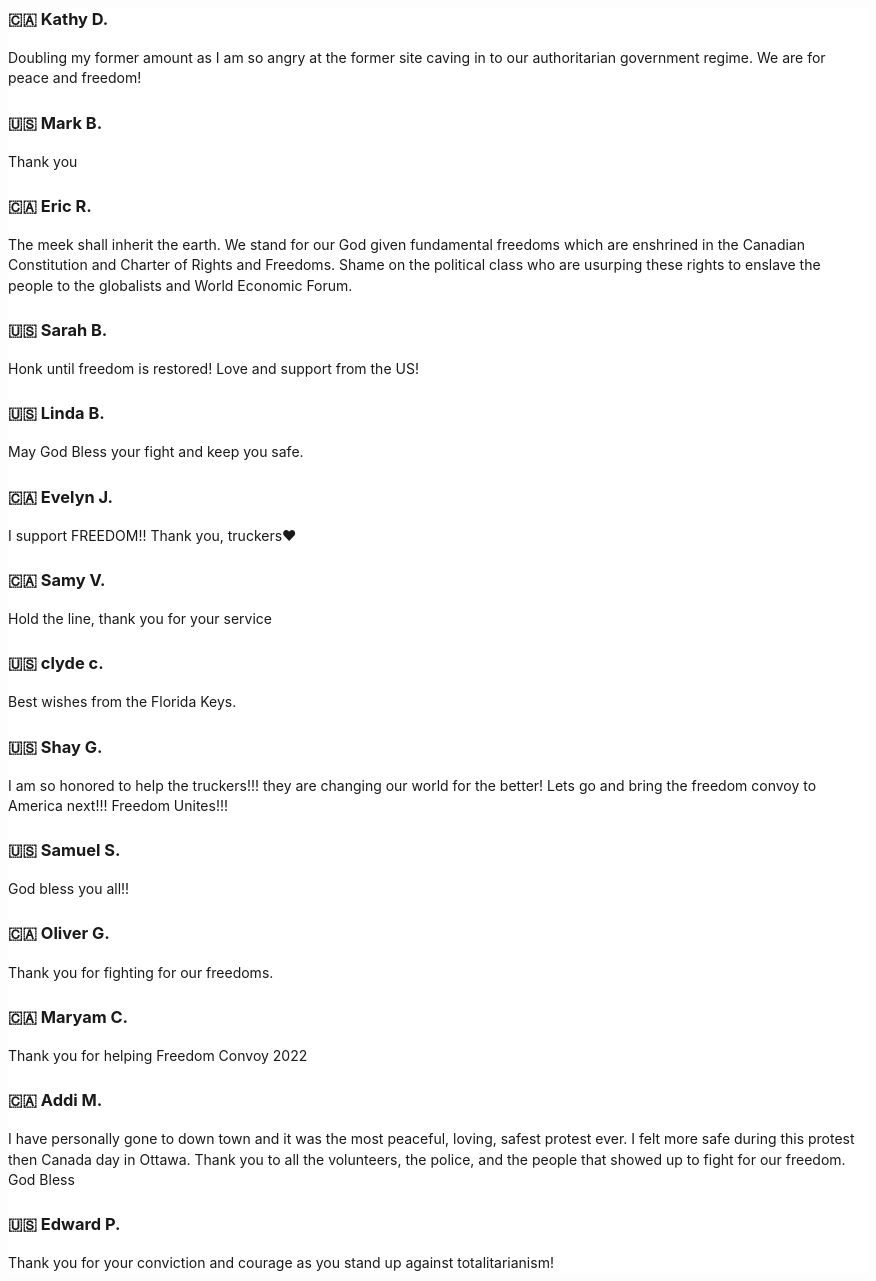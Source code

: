 ### 🇨🇦 Kathy D.
Doubling my former amount as I am so angry at the former site caving in to our authoritarian government regime. We are for peace and freedom!

### 🇺🇸 Mark B.
Thank you

### 🇨🇦 Eric R.
The meek shall inherit the earth. We stand for our God given fundamental freedoms which are  enshrined in the Canadian Constitution and Charter of Rights and Freedoms. Shame on the political class who are usurping these rights to enslave the people to the globalists and World Economic Forum.

### 🇺🇸 Sarah B.
Honk until freedom is restored! Love and support from the US!

### 🇺🇸 Linda B.
May God Bless your fight and keep you safe.

### 🇨🇦 Evelyn J.
I support FREEDOM!! Thank you, truckers❤️

### 🇨🇦 Samy V.
Hold the line, thank you for your service 

### 🇺🇸 clyde c.
Best wishes from the Florida Keys.

### 🇺🇸 Shay G.
I am so honored to help the truckers!!! they are changing our world for the better! Lets go and bring the freedom convoy to America next!!! Freedom Unites!!!

### 🇺🇸 Samuel S.
God bless you all!!

### 🇨🇦 Oliver G.
Thank you for fighting for our freedoms. 

### 🇨🇦 Maryam C.
Thank you for helping Freedom Convoy 2022

### 🇨🇦 Addi M.
I have personally gone to down town and it was the most peaceful, loving, safest protest ever. I felt more safe during this protest then Canada day in Ottawa. Thank you to all the volunteers, the police, and the people that showed up to fight for our freedom.  God Bless  

### 🇺🇸 Edward P.
Thank you for your conviction and courage as you stand up against totalitarianism!
